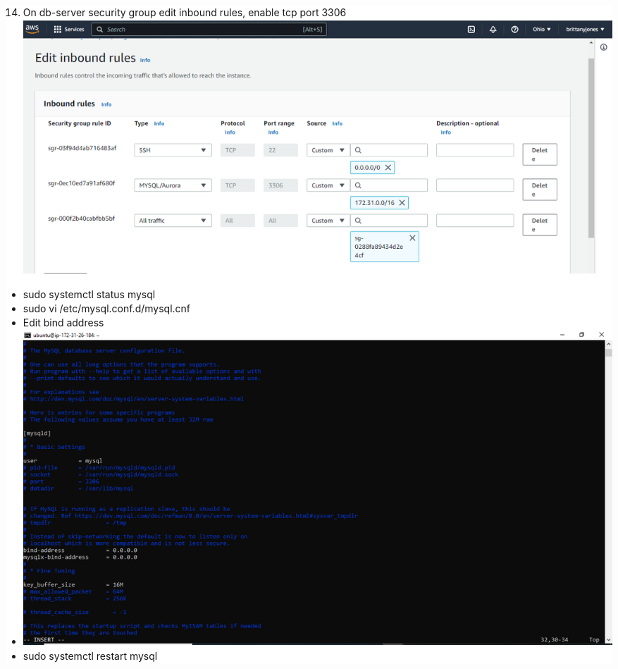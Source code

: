 14. On db-server security group edit inbound rules, enable tcp port 3306
![alt text](./db%20inbound%20rules.PNG)

- sudo systemctl status mysql
- sudo vi /etc/mysql.conf.d/mysql.cnf
- Edit bind address
- ![alt text](./edit%20bind%20address.PNG)
- sudo systemctl restart mysql
